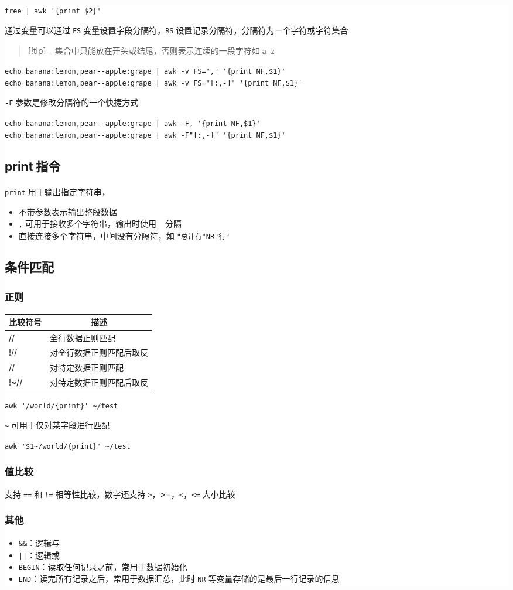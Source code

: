 ```shell
free | awk '{print $2}'
```

通过变量可以通过 `FS` 变量设置字段分隔符，`RS` 设置记录分隔符，分隔符为一个字符或字符集合

> [!tip] `-` 集合中只能放在开头或结尾，否则表示连续的一段字符如 `a-z`

```shell
echo banana:lemon,pear--apple:grape | awk -v FS="," '{print NF,$1}'
echo banana:lemon,pear--apple:grape | awk -v FS="[:,-]" '{print NF,$1}'
```

`-F` 参数是修改分隔符的一个快捷方式

```shell
echo banana:lemon,pear--apple:grape | awk -F, '{print NF,$1}'
echo banana:lemon,pear--apple:grape | awk -F"[:,-]" '{print NF,$1}'
```
## print 指令

`print` 用于输出指定字符串，
- 不带参数表示输出整段数据
- `,` 可用于接收多个字符串，输出时使用 ` ` 分隔
- 直接连接多个字符串，中间没有分隔符，如 `"总计有"NR"行"`
## 条件匹配
### 正则

| 比较符号 | 描述           |
| ---- | ------------ |
| //   | 全行数据正则匹配     |
| !//  | 对全行数据正则匹配后取反 |
| //   | 对特定数据正则匹配    |
| !~// | 对特定数据正则匹配后取反 |

```shell
awk '/world/{print}' ~/test
```

`~` 可用于仅对某字段进行匹配

```shell
awk '$1~/world/{print}' ~/test
```
### 值比较

支持 `==` 和 `!=` 相等性比较，数字还支持 `>`，>=，`<`，`<=` 大小比较
### 其他

- `&&`：逻辑与
- `||`：逻辑或
- `BEGIN`：读取任何记录之前，常用于数据初始化
- `END`：读完所有记录之后，常用于数据汇总，此时 `NR` 等变量存储的是最后一行记录的信息
